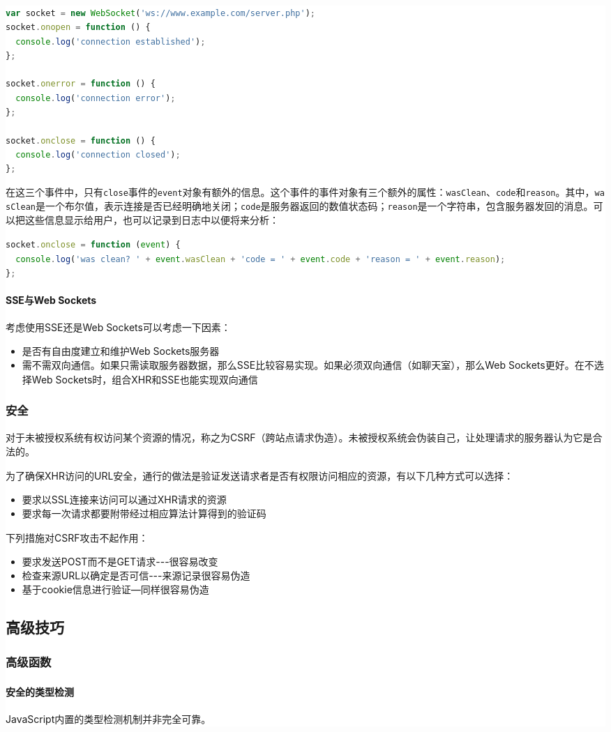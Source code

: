 ```javascript
var socket = new WebSocket('ws://www.example.com/server.php');
socket.onopen = function () {
  console.log('connection established');
};

socket.onerror = function () {
  console.log('connection error');
};

socket.onclose = function () {
  console.log('connection closed');
};
```

在这三个事件中，只有`close`事件的`event`对象有额外的信息。这个事件的事件对象有三个额外的属性：`wasClean`、`code`和`reason`。其中，`wasClean`是一个布尔值，表示连接是否已经明确地关闭；`code`是服务器返回的数值状态码；`reason`是一个字符串，包含服务器发回的消息。可以把这些信息显示给用户，也可以记录到日志中以便将来分析：

```javascript
socket.onclose = function (event) {
  console.log('was clean? ' + event.wasClean + 'code = ' + event.code + 'reason = ' + event.reason);
};
```

#### SSE与Web Sockets

考虑使用SSE还是Web Sockets可以考虑一下因素：

* 是否有自由度建立和维护Web Sockets服务器
* 需不需双向通信。如果只需读取服务器数据，那么SSE比较容易实现。如果必须双向通信（如聊天室），那么Web Sockets更好。在不选择Web Sockets时，组合XHR和SSE也能实现双向通信

### 安全

对于未被授权系统有权访问某个资源的情况，称之为CSRF（跨站点请求伪造）。未被授权系统会伪装自己，让处理请求的服务器认为它是合法的。

为了确保XHR访问的URL安全，通行的做法是验证发送请求者是否有权限访问相应的资源，有以下几种方式可以选择：

* 要求以SSL连接来访问可以通过XHR请求的资源
* 要求每一次请求都要附带经过相应算法计算得到的验证码

下列措施对CSRF攻击不起作用：

* 要求发送POST而不是GET请求---很容易改变
* 检查来源URL以确定是否可信---来源记录很容易伪造
* 基于cookie信息进行验证—同样很容易伪造



## 高级技巧

### 高级函数

#### 安全的类型检测

JavaScript内置的类型检测机制并非完全可靠。
